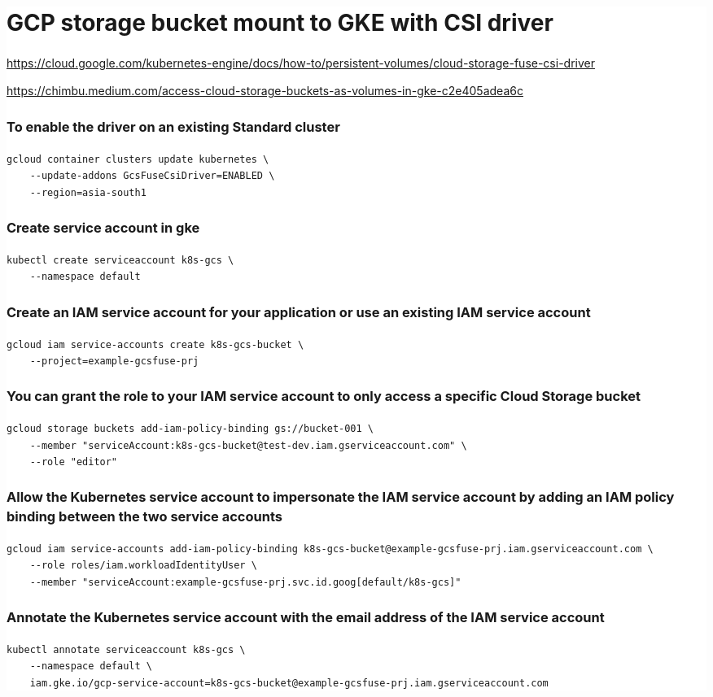 # GCP storage bucket mount to GKE with CSI driver

https://cloud.google.com/kubernetes-engine/docs/how-to/persistent-volumes/cloud-storage-fuse-csi-driver

https://chimbu.medium.com/access-cloud-storage-buckets-as-volumes-in-gke-c2e405adea6c

### To enable the driver on an existing Standard cluster

```
gcloud container clusters update kubernetes \
    --update-addons GcsFuseCsiDriver=ENABLED \
    --region=asia-south1
```

### Create service account in gke

```
kubectl create serviceaccount k8s-gcs \
    --namespace default
```

### Create an IAM service account for your application or use an existing IAM service account

```
gcloud iam service-accounts create k8s-gcs-bucket \
    --project=example-gcsfuse-prj
```

### You can grant the role to your IAM service account to only access a specific Cloud Storage bucket

```
gcloud storage buckets add-iam-policy-binding gs://bucket-001 \
    --member "serviceAccount:k8s-gcs-bucket@test-dev.iam.gserviceaccount.com" \
    --role "editor"
```

### Allow the Kubernetes service account to impersonate the IAM service account by adding an IAM policy binding between the two service accounts

```
gcloud iam service-accounts add-iam-policy-binding k8s-gcs-bucket@example-gcsfuse-prj.iam.gserviceaccount.com \
    --role roles/iam.workloadIdentityUser \
    --member "serviceAccount:example-gcsfuse-prj.svc.id.goog[default/k8s-gcs]"
```

### Annotate the Kubernetes service account with the email address of the IAM service account

```
kubectl annotate serviceaccount k8s-gcs \
    --namespace default \
    iam.gke.io/gcp-service-account=k8s-gcs-bucket@example-gcsfuse-prj.iam.gserviceaccount.com
```
